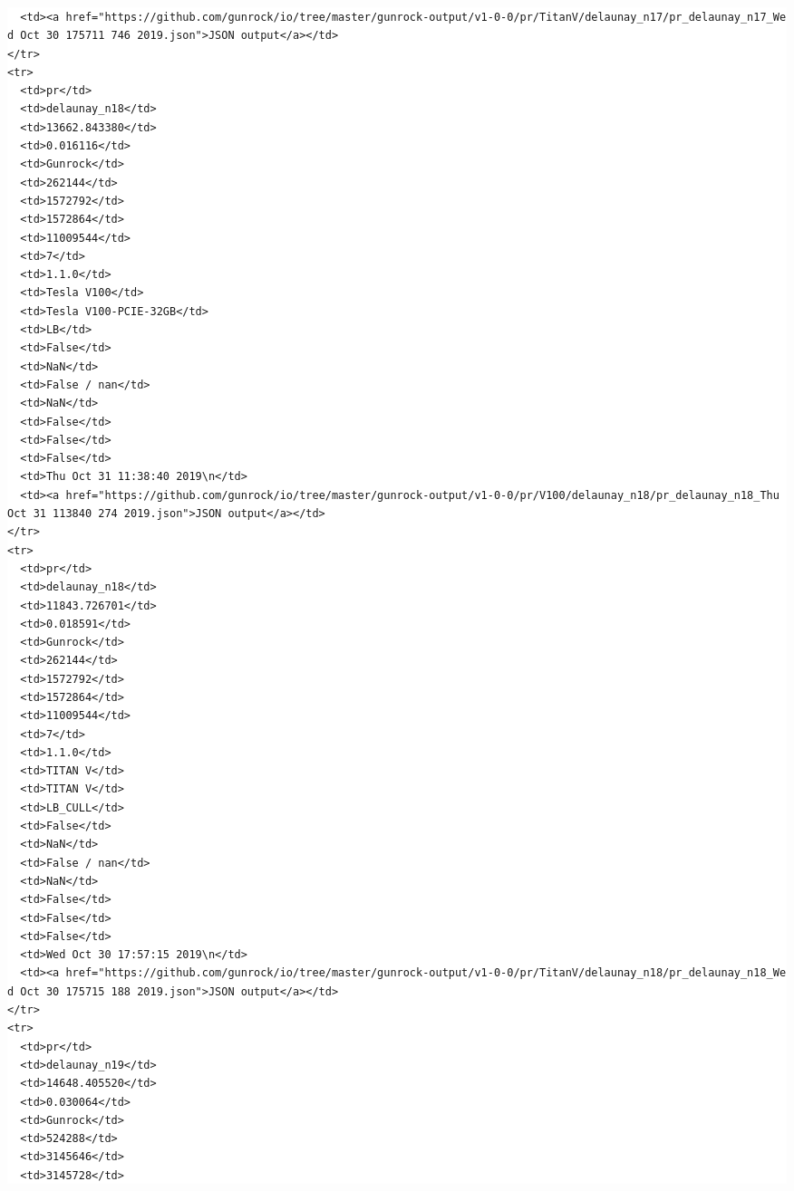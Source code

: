       <td><a href="https://github.com/gunrock/io/tree/master/gunrock-output/v1-0-0/pr/TitanV/delaunay_n17/pr_delaunay_n17_Wed Oct 30 175711 746 2019.json">JSON output</a></td>
    </tr>
    <tr>
      <td>pr</td>
      <td>delaunay_n18</td>
      <td>13662.843380</td>
      <td>0.016116</td>
      <td>Gunrock</td>
      <td>262144</td>
      <td>1572792</td>
      <td>1572864</td>
      <td>11009544</td>
      <td>7</td>
      <td>1.1.0</td>
      <td>Tesla V100</td>
      <td>Tesla V100-PCIE-32GB</td>
      <td>LB</td>
      <td>False</td>
      <td>NaN</td>
      <td>False / nan</td>
      <td>NaN</td>
      <td>False</td>
      <td>False</td>
      <td>False</td>
      <td>Thu Oct 31 11:38:40 2019\n</td>
      <td><a href="https://github.com/gunrock/io/tree/master/gunrock-output/v1-0-0/pr/V100/delaunay_n18/pr_delaunay_n18_Thu Oct 31 113840 274 2019.json">JSON output</a></td>
    </tr>
    <tr>
      <td>pr</td>
      <td>delaunay_n18</td>
      <td>11843.726701</td>
      <td>0.018591</td>
      <td>Gunrock</td>
      <td>262144</td>
      <td>1572792</td>
      <td>1572864</td>
      <td>11009544</td>
      <td>7</td>
      <td>1.1.0</td>
      <td>TITAN V</td>
      <td>TITAN V</td>
      <td>LB_CULL</td>
      <td>False</td>
      <td>NaN</td>
      <td>False / nan</td>
      <td>NaN</td>
      <td>False</td>
      <td>False</td>
      <td>False</td>
      <td>Wed Oct 30 17:57:15 2019\n</td>
      <td><a href="https://github.com/gunrock/io/tree/master/gunrock-output/v1-0-0/pr/TitanV/delaunay_n18/pr_delaunay_n18_Wed Oct 30 175715 188 2019.json">JSON output</a></td>
    </tr>
    <tr>
      <td>pr</td>
      <td>delaunay_n19</td>
      <td>14648.405520</td>
      <td>0.030064</td>
      <td>Gunrock</td>
      <td>524288</td>
      <td>3145646</td>
      <td>3145728</td>